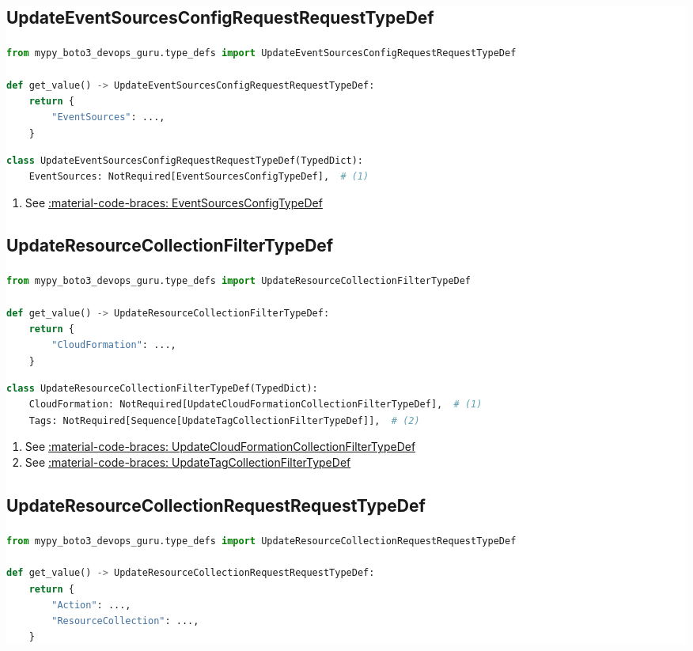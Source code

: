 ## UpdateEventSourcesConfigRequestRequestTypeDef

```python title="Usage Example"
from mypy_boto3_devops_guru.type_defs import UpdateEventSourcesConfigRequestRequestTypeDef

def get_value() -> UpdateEventSourcesConfigRequestRequestTypeDef:
    return {
        "EventSources": ...,
    }
```

```python title="Definition"
class UpdateEventSourcesConfigRequestRequestTypeDef(TypedDict):
    EventSources: NotRequired[EventSourcesConfigTypeDef],  # (1)
```

1. See [:material-code-braces: EventSourcesConfigTypeDef](./type_defs.md#eventsourcesconfigtypedef) 
## UpdateResourceCollectionFilterTypeDef

```python title="Usage Example"
from mypy_boto3_devops_guru.type_defs import UpdateResourceCollectionFilterTypeDef

def get_value() -> UpdateResourceCollectionFilterTypeDef:
    return {
        "CloudFormation": ...,
    }
```

```python title="Definition"
class UpdateResourceCollectionFilterTypeDef(TypedDict):
    CloudFormation: NotRequired[UpdateCloudFormationCollectionFilterTypeDef],  # (1)
    Tags: NotRequired[Sequence[UpdateTagCollectionFilterTypeDef]],  # (2)
```

1. See [:material-code-braces: UpdateCloudFormationCollectionFilterTypeDef](./type_defs.md#updatecloudformationcollectionfiltertypedef) 
2. See [:material-code-braces: UpdateTagCollectionFilterTypeDef](./type_defs.md#updatetagcollectionfiltertypedef) 
## UpdateResourceCollectionRequestRequestTypeDef

```python title="Usage Example"
from mypy_boto3_devops_guru.type_defs import UpdateResourceCollectionRequestRequestTypeDef

def get_value() -> UpdateResourceCollectionRequestRequestTypeDef:
    return {
        "Action": ...,
        "ResourceCollection": ...,
    }
```

```python title="Definition"
